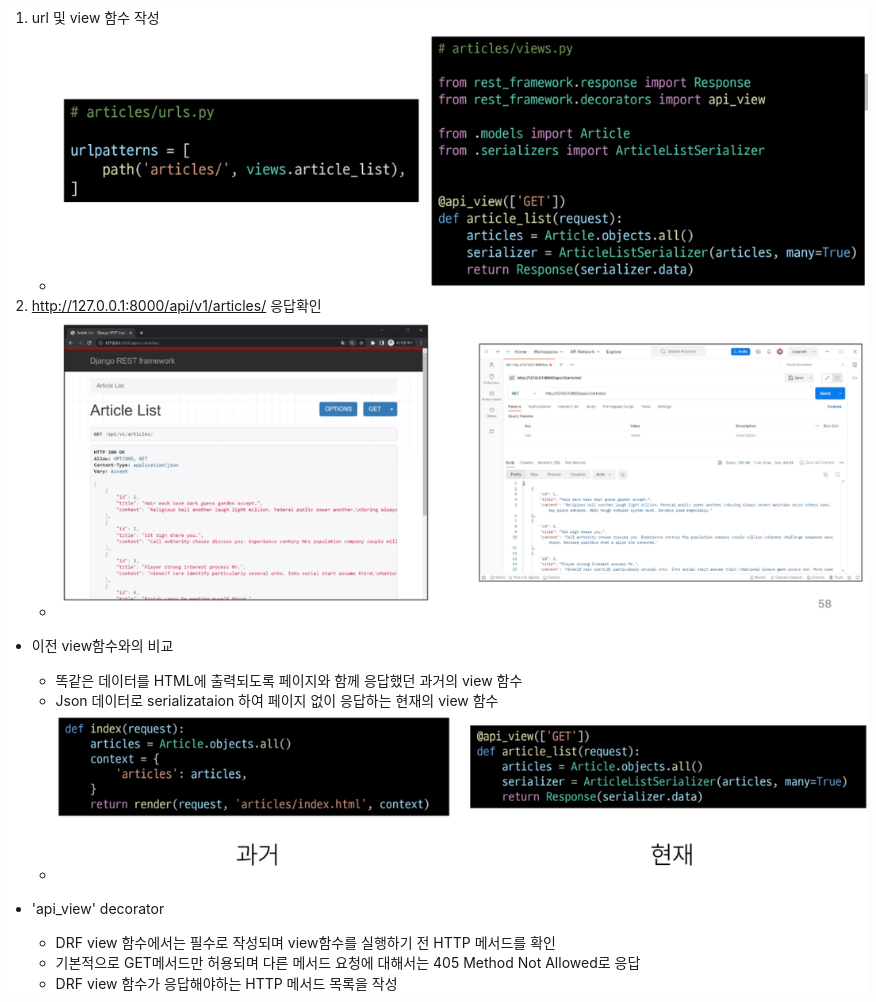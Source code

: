   1. url 및 view 함수 작성
     - ![15](pict/pict15.png)
  2. http://127.0.0.1:8000/api/v1/articles/ 응답확인
     - ![16](pict/pict16.png)
 
- 이전 view함수와의 비교
  - 똑같은 데이터를 HTML에 출력되도록 페이지와 함께 응답했던 과거의 view 함수
  - Json 데이터로 serializataion 하여 페이지 없이 응답하는 현재의 view 함수
  - ![17](pict/pict17.png)

- 'api_view' decorator
  - DRF view 함수에서는 필수로 작성되며 view함수를 실행하기 전 HTTP 메서드를 확인
  - 기본적으로 GET메서드만 허용되며 다른 메서드 요청에 대해서는 405 Method Not Allowed로 응답
  - DRF view 함수가 응답해야하는 HTTP 메서드 목록을 작성

